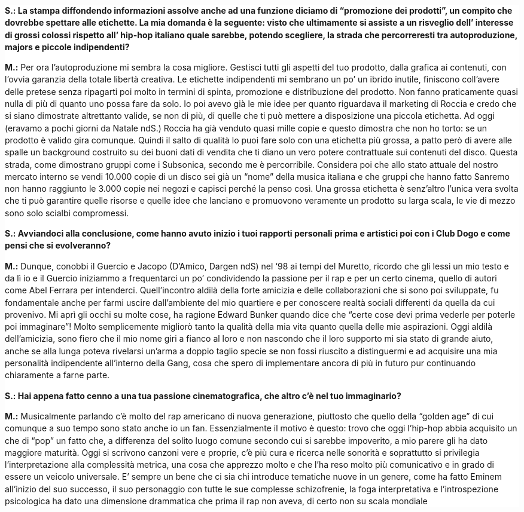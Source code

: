 **S.: La stampa diffondendo informazioni assolve anche ad una funzione diciamo di “promozione dei prodotti”, un compito che dovrebbe spettare alle etichette. La mia domanda è la seguente: visto che ultimamente si assiste a un risveglio dell’ interesse di grossi colossi rispetto all’ hip-hop italiano quale sarebbe, potendo scegliere, la strada che percorreresti tra autoproduzione, majors e piccole indipendenti?**

**M.:** Per ora l’autoproduzione mi sembra la cosa migliore. Gestisci tutti gli aspetti del tuo prodotto, dalla grafica ai contenuti, con l’ovvia garanzia della totale libertà creativa. Le etichette indipendenti mi sembrano un po’ un ibrido inutile, finiscono coll’avere delle pretese senza ripagarti poi molto in termini di spinta, promozione e distribuzione del prodotto. Non fanno praticamente quasi nulla di più di quanto uno possa fare da solo. Io poi avevo già le mie idee per quanto riguardava il marketing di Roccia e credo che si siano dimostrate altrettanto valide, se non di più, di quelle che ti può mettere a disposizione una piccola etichetta. Ad oggi (eravamo a pochi giorni da Natale ndS.) Roccia ha già venduto quasi mille copie e questo dimostra che non ho torto: se un prodotto è valido gira comunque. Quindi il salto di qualità lo puoi fare solo con una etichetta più grossa, a patto però di avere alle spalle un background costruito su dei buoni dati di vendita che ti diano un vero potere contrattuale sui contenuti del disco. 
Questa strada, come dimostrano gruppi come i Subsonica, secondo me è percorribile. Considera poi che allo stato attuale del nostro mercato interno se vendi 10.000 copie di un disco sei già un “nome” della musica italiana e che gruppi che hanno fatto Sanremo non hanno raggiunto le 3.000 copie nei negozi e capisci perché la penso così. Una grossa etichetta è senz’altro l’unica vera svolta che ti può garantire quelle risorse e quelle idee che lanciano e promuovono veramente un prodotto su larga scala, le vie di mezzo sono solo scialbi compromessi.

**S.: Avviandoci alla conclusione, come hanno avuto inizio i tuoi rapporti personali prima e artistici poi con i Club Dogo e come pensi che si evolveranno?**

**M.:** Dunque, conobbi il Guercio e Jacopo (D’Amico, Dargen ndS) nel ‘98 ai tempi del Muretto, ricordo che gli lessi un mio testo e da lì io e il Guercio iniziammo a frequentarci un po’ condividendo la passione per il rap e per un certo cinema, quello di autori come Abel Ferrara per intenderci. Quell’incontro aldilà della forte amicizia e delle collaborazioni che si sono poi sviluppate, fu fondamentale anche per farmi uscire dall’ambiente del mio quartiere e per conoscere realtà sociali differenti da quella da cui provenivo. Mi aprì gli occhi su molte cose, ha ragione Edward Bunker quando dice che “certe cose devi prima vederle per poterle poi immaginare”! 
Molto semplicemente migliorò tanto la qualità della mia vita quanto quella delle mie aspirazioni. 
Oggi aldilà dell’amicizia, sono fiero che il mio nome giri a fianco al loro e non nascondo che il loro supporto mi sia stato di grande aiuto, anche se alla lunga poteva rivelarsi un’arma a doppio taglio specie se non fossi riuscito a distinguermi e ad acquisire una mia personalità indipendente all’interno della Gang, cosa che spero di implementare ancora di più in futuro pur continuando chiaramente a farne parte.

**S.: Hai appena fatto cenno a una tua passione cinematografica, che altro c’è nel tuo immaginario?**

**M.:** Musicalmente parlando c’è molto del rap americano di nuova generazione, piuttosto che quello della “golden age” di cui comunque a suo tempo sono stato anche io un fan. 
Essenzialmente il motivo è questo: trovo che oggi l’hip-hop abbia acquisito un che di “pop” un fatto che, a differenza del solito luogo comune secondo cui si sarebbe impoverito, a mio parere gli ha dato maggiore maturità. 
Oggi si scrivono canzoni vere e proprie, c’è più cura e ricerca nelle sonorità e soprattutto si privilegia l’interpretazione alla complessità metrica, una cosa che apprezzo molto e che l’ha reso molto più comunicativo e in grado di essere un veicolo universale. 
E’ sempre un bene che ci sia chi introduce tematiche nuove in un genere, come ha fatto Eminem all’inizio del suo successo, il suo personaggio con tutte le sue complesse schizofrenie, la foga interpretativa e l’introspezione psicologica ha dato una dimensione drammatica che prima il rap non aveva, di certo non su scala mondiale
